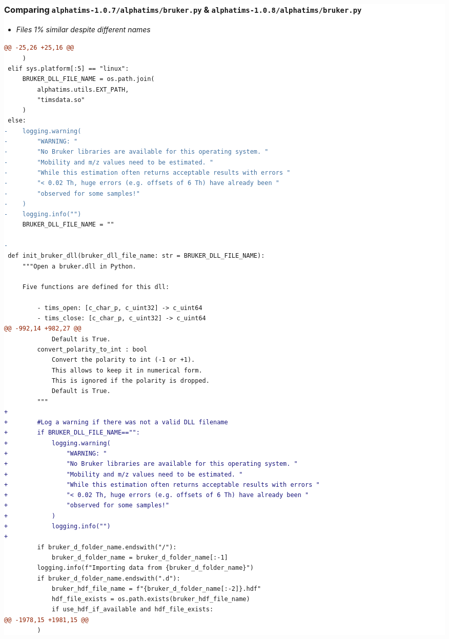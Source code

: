 
### Comparing `alphatims-1.0.7/alphatims/bruker.py` & `alphatims-1.0.8/alphatims/bruker.py`

 * *Files 1% similar despite different names*

```diff
@@ -25,26 +25,16 @@
     )
 elif sys.platform[:5] == "linux":
     BRUKER_DLL_FILE_NAME = os.path.join(
         alphatims.utils.EXT_PATH,
         "timsdata.so"
     )
 else:
-    logging.warning(
-        "WARNING: "
-        "No Bruker libraries are available for this operating system. "
-        "Mobility and m/z values need to be estimated. "
-        "While this estimation often returns acceptable results with errors "
-        "< 0.02 Th, huge errors (e.g. offsets of 6 Th) have already been "
-        "observed for some samples!"
-    )
-    logging.info("")
     BRUKER_DLL_FILE_NAME = ""
 
-
 def init_bruker_dll(bruker_dll_file_name: str = BRUKER_DLL_FILE_NAME):
     """Open a bruker.dll in Python.
 
     Five functions are defined for this dll:
 
         - tims_open: [c_char_p, c_uint32] -> c_uint64
         - tims_close: [c_char_p, c_uint32] -> c_uint64
@@ -992,14 +982,27 @@
             Default is True.
         convert_polarity_to_int : bool
             Convert the polarity to int (-1 or +1).
             This allows to keep it in numerical form.
             This is ignored if the polarity is dropped.
             Default is True.
         """
+        
+        #Log a warning if there was not a valid DLL filename
+        if BRUKER_DLL_FILE_NAME=="":
+            logging.warning(
+                "WARNING: "
+                "No Bruker libraries are available for this operating system. "
+                "Mobility and m/z values need to be estimated. "
+                "While this estimation often returns acceptable results with errors "
+                "< 0.02 Th, huge errors (e.g. offsets of 6 Th) have already been "
+                "observed for some samples!"
+            )
+            logging.info("")
+
         if bruker_d_folder_name.endswith("/"):
             bruker_d_folder_name = bruker_d_folder_name[:-1]
         logging.info(f"Importing data from {bruker_d_folder_name}")
         if bruker_d_folder_name.endswith(".d"):
             bruker_hdf_file_name = f"{bruker_d_folder_name[:-2]}.hdf"
             hdf_file_exists = os.path.exists(bruker_hdf_file_name)
             if use_hdf_if_available and hdf_file_exists:
@@ -1978,15 +1981,15 @@
         )
```
